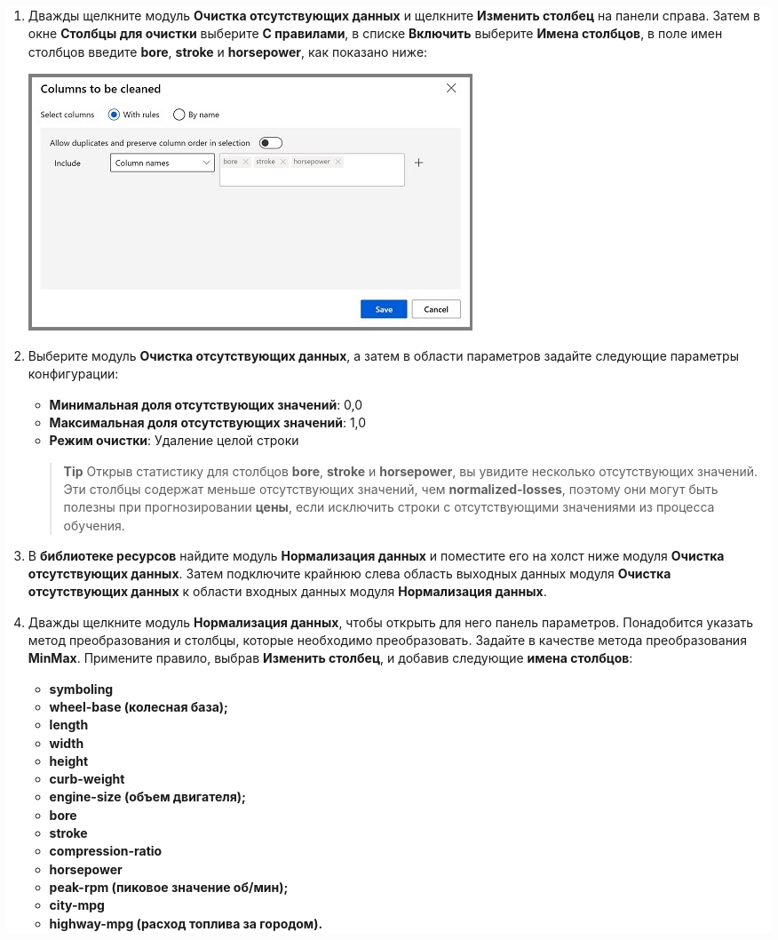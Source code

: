 1. Дважды щелкните модуль **Очистка отсутствующих данных** и щелкните **Изменить столбец** на панели справа. Затем в окне **Столбцы для очистки** выберите **С правилами**, в списке **Включить** выберите **Имена столбцов**, в поле имен столбцов введите **bore**, **stroke** и **horsepower**, как показано ниже:

    ![Снимок экрана: выбор столбцов "bore", "stroke" и "horsepower".](media/create-regression-model/clean-missing-values.png)

1. Выберите модуль **Очистка отсутствующих данных**, а затем в области параметров задайте следующие параметры конфигурации:
    - **Минимальная доля отсутствующих значений**: 0,0
    - **Максимальная доля отсутствующих значений**: 1,0
    - **Режим очистки**: Удаление целой строки

    >**Tip** Открыв статистику для столбцов **bore**, **stroke** и **horsepower**, вы увидите несколько отсутствующих значений. Эти столбцы содержат меньше отсутствующих значений, чем **normalized-losses**, поэтому они могут быть полезны при прогнозировании **цены**, если исключить строки с отсутствующими значениями из процесса обучения.

1. В **библиотеке ресурсов** найдите модуль **Нормализация данных** и поместите его на холст ниже модуля **Очистка отсутствующих данных**. Затем подключите крайнюю слева область выходных данных модуля **Очистка отсутствующих данных** к области входных данных модуля **Нормализация данных**.

1. Дважды щелкните модуль **Нормализация данных**, чтобы открыть для него панель параметров. Понадобится указать метод преобразования и столбцы, которые необходимо преобразовать. Задайте в качестве метода преобразования **MinMax**. Примените правило, выбрав **Изменить столбец**, и добавив следующие **имена столбцов**:
    - **symboling**
    - **wheel-base (колесная база);**
    - **length**
    - **width**
    - **height**
    - **curb-weight**
    - **engine-size (объем двигателя);**
    - **bore**
    - **stroke**
    - **compression-ratio**
    - **horsepower**
    - **peak-rpm (пиковое значение об/мин);**
    - **city-mpg**
    - **highway-mpg (расход топлива за городом).**
